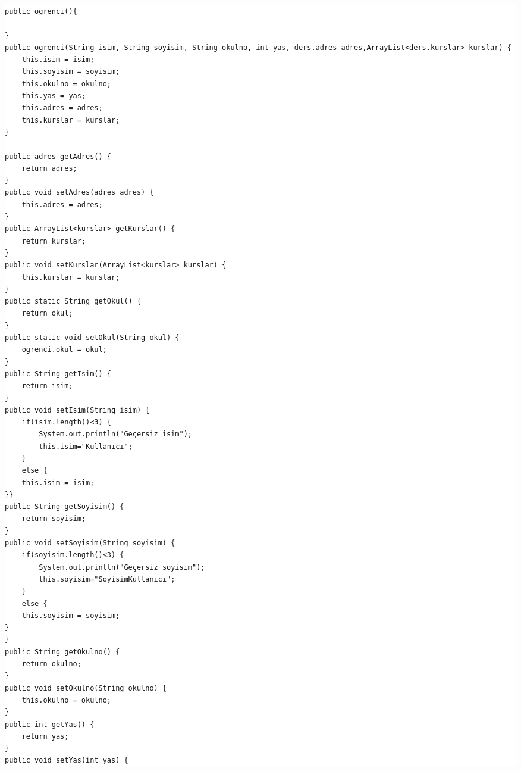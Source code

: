 	public ogrenci(){

	}
	public ogrenci(String isim, String soyisim, String okulno, int yas, ders.adres adres,ArrayList<ders.kurslar> kurslar) {
		this.isim = isim;
		this.soyisim = soyisim;
		this.okulno = okulno;
		this.yas = yas;
		this.adres = adres;
		this.kurslar = kurslar;
	}
	
	public adres getAdres() {
		return adres;
	}
	public void setAdres(adres adres) {
		this.adres = adres;
	}
	public ArrayList<kurslar> getKurslar() {
		return kurslar;
	}
	public void setKurslar(ArrayList<kurslar> kurslar) {
		this.kurslar = kurslar;
	}
	public static String getOkul() {
		return okul;
	}
	public static void setOkul(String okul) {
		ogrenci.okul = okul;
	}
	public String getIsim() {
		return isim;
	}
	public void setIsim(String isim) {
		if(isim.length()<3) {
			System.out.println("Geçersiz isim");
			this.isim="Kullanıcı";
		}
		else {
		this.isim = isim;
	}}
	public String getSoyisim() {
		return soyisim;
	}
	public void setSoyisim(String soyisim) {
		if(soyisim.length()<3) {
			System.out.println("Geçersiz soyisim");
			this.soyisim="SoyisimKullanıcı";
		}
		else {
		this.soyisim = soyisim;
	}
	}
	public String getOkulno() {
		return okulno;
	}
	public void setOkulno(String okulno) {
		this.okulno = okulno;
	}
	public int getYas() {
		return yas;
	}
	public void setYas(int yas) {
